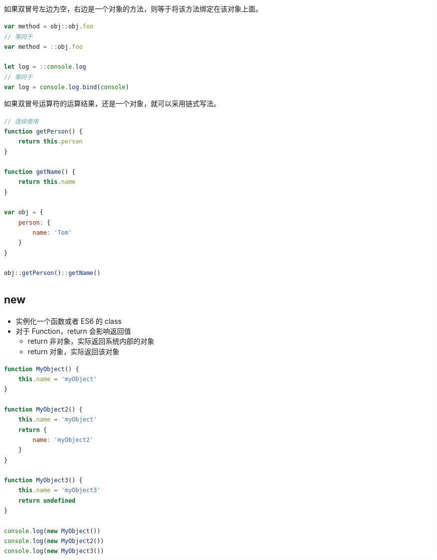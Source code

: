 如果双冒号左边为空，右边是一个对象的方法，则等于将该方法绑定在该对象上面。

```javascript
var method = obj::obj.foo
// 等同于
var method = ::obj.foo

let log = ::console.log
// 等同于
var log = console.log.bind(console)
```

如果双冒号运算符的运算结果，还是一个对象，就可以采用链式写法。

```javascript
// 连续使用
function getPerson() {
    return this.person
}

function getName() {
    return this.name
}

var obj = {
    person: {
        name: 'Tom'
    }
}

obj::getPerson()::getName()
```

## new

-   实例化一个函数或者 ES6 的 class
-   对于 Function，return 会影响返回值
    -   return 非对象，实际返回系统内部的对象
    -   return 对象，实际返回该对象

```javascript
function MyObject() {
    this.name = 'myObject'
}

function MyObject2() {
    this.name = 'myObject'
    return {
        name: 'myObject2'
    }
}

function MyObject3() {
    this.name = 'myObject3'
    return undefined
}

console.log(new MyObject())
console.log(new MyObject2())
console.log(new MyObject3())
```

